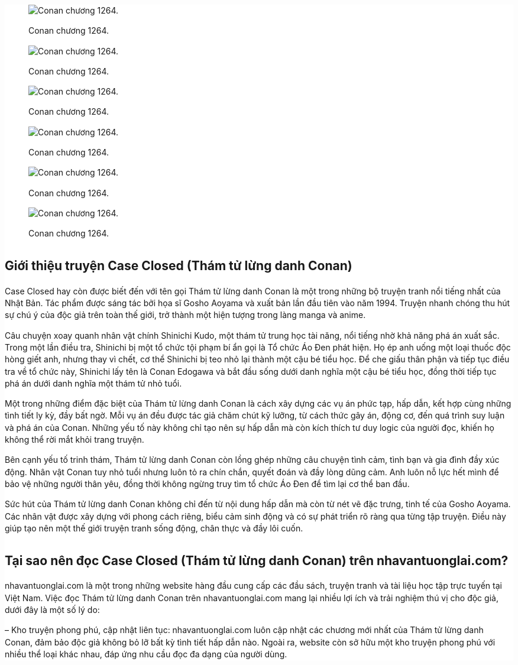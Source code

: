 <figure><img src="https://data.nhavantuonglai.com/image/manga/gosho-aoyama-case-closed-1264-13.jpg" alt="Conan chương 1264." title="Conan chương 1264." height=100% width=100%><figcaption></p>Conan chương 1264.</p></figcaption></figure>

<figure><img src="https://data.nhavantuonglai.com/image/manga/gosho-aoyama-case-closed-1264-14.jpg" alt="Conan chương 1264." title="Conan chương 1264." height=100% width=100%><figcaption></p>Conan chương 1264.</p></figcaption></figure>

<figure><img src="https://data.nhavantuonglai.com/image/manga/gosho-aoyama-case-closed-1264-15.jpg" alt="Conan chương 1264." title="Conan chương 1264." height=100% width=100%><figcaption></p>Conan chương 1264.</p></figcaption></figure>

<figure><img src="https://data.nhavantuonglai.com/image/manga/gosho-aoyama-case-closed-1264-16.jpg" alt="Conan chương 1264." title="Conan chương 1264." height=100% width=100%><figcaption></p>Conan chương 1264.</p></figcaption></figure>

<figure><img src="https://data.nhavantuonglai.com/image/manga/gosho-aoyama-case-closed-1264-17.jpg" alt="Conan chương 1264." title="Conan chương 1264." height=100% width=100%><figcaption></p>Conan chương 1264.</p></figcaption></figure>

<figure><img src="https://data.nhavantuonglai.com/image/manga/gosho-aoyama-case-closed-1264-18.jpg" alt="Conan chương 1264." title="Conan chương 1264." height=100% width=100%><figcaption></p>Conan chương 1264.</p></figcaption></figure>

## Giới thiệu truyện Case Closed (Thám tử lừng danh Conan)

Case Closed hay còn được biết đến với tên gọi Thám tử lừng danh Conan là một trong những bộ truyện tranh nổi tiếng nhất của Nhật Bản. Tác phẩm được sáng tác bởi họa sĩ Gosho Aoyama và xuất bản lần đầu tiên vào năm 1994. Truyện nhanh chóng thu hút sự chú ý của độc giả trên toàn thế giới, trở thành một hiện tượng trong làng manga và anime.

Câu chuyện xoay quanh nhân vật chính Shinichi Kudo, một thám tử trung học tài năng, nổi tiếng nhờ khả năng phá án xuất sắc. Trong một lần điều tra, Shinichi bị một tổ chức tội phạm bí ẩn gọi là Tổ chức Áo Đen phát hiện. Họ ép anh uống một loại thuốc độc hòng giết anh, nhưng thay vì chết, cơ thể Shinichi bị teo nhỏ lại thành một cậu bé tiểu học. Để che giấu thân phận và tiếp tục điều tra về tổ chức này, Shinichi lấy tên là Conan Edogawa và bắt đầu sống dưới danh nghĩa một cậu bé tiểu học, đồng thời tiếp tục phá án dưới danh nghĩa một thám tử nhỏ tuổi.

Một trong những điểm đặc biệt của Thám tử lừng danh Conan là cách xây dựng các vụ án phức tạp, hấp dẫn, kết hợp cùng những tình tiết ly kỳ, đầy bất ngờ. Mỗi vụ án đều được tác giả chăm chút kỹ lưỡng, từ cách thức gây án, động cơ, đến quá trình suy luận và phá án của Conan. Những yếu tố này không chỉ tạo nên sự hấp dẫn mà còn kích thích tư duy logic của người đọc, khiến họ không thể rời mắt khỏi trang truyện.

Bên cạnh yếu tố trinh thám, Thám tử lừng danh Conan còn lồng ghép những câu chuyện tình cảm, tình bạn và gia đình đầy xúc động. Nhân vật Conan tuy nhỏ tuổi nhưng luôn tỏ ra chín chắn, quyết đoán và đầy lòng dũng cảm. Anh luôn nỗ lực hết mình để bảo vệ những người thân yêu, đồng thời không ngừng truy tìm tổ chức Áo Đen để tìm lại cơ thể ban đầu.

Sức hút của Thám tử lừng danh Conan không chỉ đến từ nội dung hấp dẫn mà còn từ nét vẽ đặc trưng, tinh tế của Gosho Aoyama. Các nhân vật được xây dựng với phong cách riêng, biểu cảm sinh động và có sự phát triển rõ ràng qua từng tập truyện. Điều này giúp tạo nên một thế giới truyện tranh sống động, chân thực và đầy lôi cuốn.

## Tại sao nên đọc Case Closed (Thám tử lừng danh Conan) trên nhavantuonglai.com?

nhavantuonglai.com là một trong những website hàng đầu cung cấp các đầu sách, truyện tranh và tài liệu học tập trực tuyến tại Việt Nam. Việc đọc Thám tử lừng danh Conan trên nhavantuonglai.com mang lại nhiều lợi ích và trải nghiệm thú vị cho độc giả, dưới đây là một số lý do:

– Kho truyện phong phú, cập nhật liên tục: nhavantuonglai.com luôn cập nhật các chương mới nhất của Thám tử lừng danh Conan, đảm bảo độc giả không bỏ lỡ bất kỳ tình tiết hấp dẫn nào. Ngoài ra, website còn sở hữu một kho truyện phong phú với nhiều thể loại khác nhau, đáp ứng nhu cầu đọc đa dạng của người dùng.
